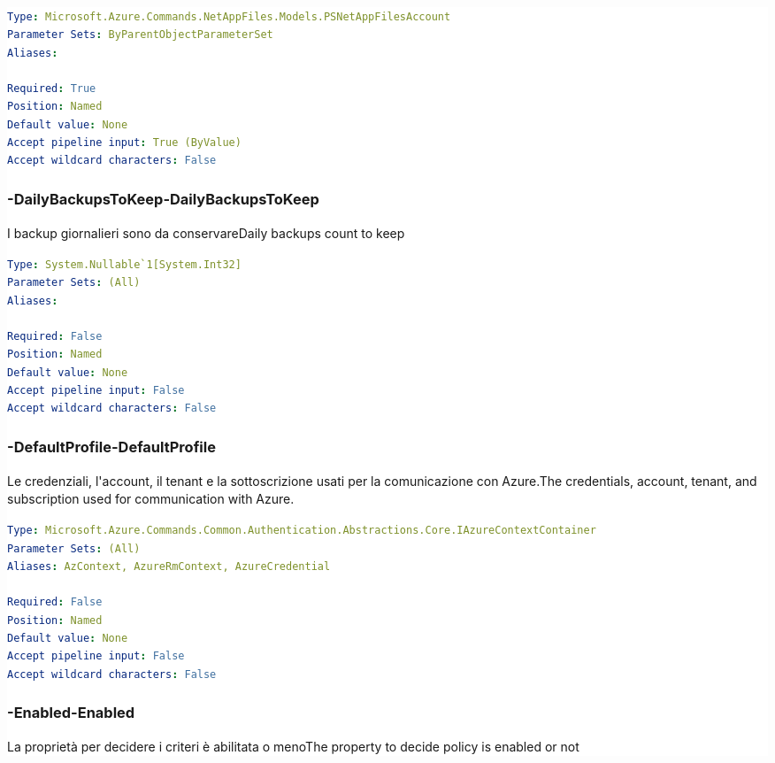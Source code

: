 ```yaml
Type: Microsoft.Azure.Commands.NetAppFiles.Models.PSNetAppFilesAccount
Parameter Sets: ByParentObjectParameterSet
Aliases:

Required: True
Position: Named
Default value: None
Accept pipeline input: True (ByValue)
Accept wildcard characters: False
```

### <span data-ttu-id="bbd39-117">-DailyBackupsToKeep</span><span class="sxs-lookup"><span data-stu-id="bbd39-117">-DailyBackupsToKeep</span></span>
<span data-ttu-id="bbd39-118">I backup giornalieri sono da conservare</span><span class="sxs-lookup"><span data-stu-id="bbd39-118">Daily backups count to keep</span></span>

```yaml
Type: System.Nullable`1[System.Int32]
Parameter Sets: (All)
Aliases:

Required: False
Position: Named
Default value: None
Accept pipeline input: False
Accept wildcard characters: False
```

### <span data-ttu-id="bbd39-119">-DefaultProfile</span><span class="sxs-lookup"><span data-stu-id="bbd39-119">-DefaultProfile</span></span>
<span data-ttu-id="bbd39-120">Le credenziali, l'account, il tenant e la sottoscrizione usati per la comunicazione con Azure.</span><span class="sxs-lookup"><span data-stu-id="bbd39-120">The credentials, account, tenant, and subscription used for communication with Azure.</span></span>

```yaml
Type: Microsoft.Azure.Commands.Common.Authentication.Abstractions.Core.IAzureContextContainer
Parameter Sets: (All)
Aliases: AzContext, AzureRmContext, AzureCredential

Required: False
Position: Named
Default value: None
Accept pipeline input: False
Accept wildcard characters: False
```

### <span data-ttu-id="bbd39-121">-Enabled</span><span class="sxs-lookup"><span data-stu-id="bbd39-121">-Enabled</span></span>
<span data-ttu-id="bbd39-122">La proprietà per decidere i criteri è abilitata o meno</span><span class="sxs-lookup"><span data-stu-id="bbd39-122">The property to decide policy is enabled or not</span></span>

